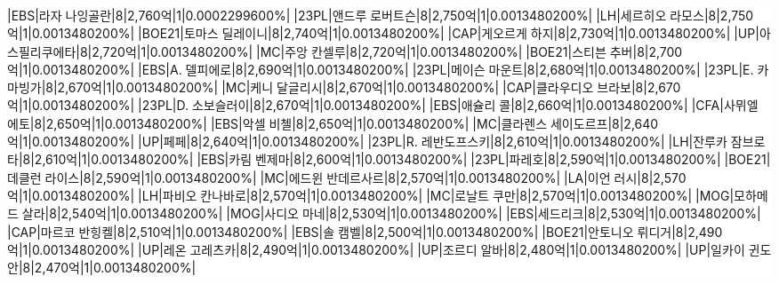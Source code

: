 |EBS|라자 나잉골란|8|2,760억|1|0.0002299600%|
|23PL|앤드루 로버트슨|8|2,750억|1|0.0013480200%|
|LH|세르히오 라모스|8|2,750억|1|0.0013480200%|
|BOE21|토마스 딜레이니|8|2,740억|1|0.0013480200%|
|CAP|게오르게 하지|8|2,730억|1|0.0013480200%|
|UP|아스필리쿠에타|8|2,720억|1|0.0013480200%|
|MC|주앙 칸셀루|8|2,720억|1|0.0013480200%|
|BOE21|스티븐 추버|8|2,700억|1|0.0013480200%|
|EBS|A. 델피에로|8|2,690억|1|0.0013480200%|
|23PL|메이슨 마운트|8|2,680억|1|0.0013480200%|
|23PL|E. 카마빙가|8|2,670억|1|0.0013480200%|
|MC|케니 달글리시|8|2,670억|1|0.0013480200%|
|CAP|클라우디오 브라보|8|2,670억|1|0.0013480200%|
|23PL|D. 소보슬러이|8|2,670억|1|0.0013480200%|
|EBS|애슐리 콜|8|2,660억|1|0.0013480200%|
|CFA|사뮈엘 에토|8|2,650억|1|0.0013480200%|
|EBS|악셀 비첼|8|2,650억|1|0.0013480200%|
|MC|클라렌스 세이도르프|8|2,640억|1|0.0013480200%|
|UP|페페|8|2,640억|1|0.0013480200%|
|23PL|R. 레반도프스키|8|2,610억|1|0.0013480200%|
|LH|잔루카 잠브로타|8|2,610억|1|0.0013480200%|
|EBS|카림 벤제마|8|2,600억|1|0.0013480200%|
|23PL|파레호|8|2,590억|1|0.0013480200%|
|BOE21|데클런 라이스|8|2,590억|1|0.0013480200%|
|MC|에드윈 반데르사르|8|2,570억|1|0.0013480200%|
|LA|이언 러시|8|2,570억|1|0.0013480200%|
|LH|파비오 칸나바로|8|2,570억|1|0.0013480200%|
|MC|로날트 쿠만|8|2,570억|1|0.0013480200%|
|MOG|모하메드 살라|8|2,540억|1|0.0013480200%|
|MOG|사디오 마네|8|2,530억|1|0.0013480200%|
|EBS|세드리크|8|2,530억|1|0.0013480200%|
|CAP|마르코 반힝켈|8|2,510억|1|0.0013480200%|
|EBS|솔 캠벨|8|2,500억|1|0.0013480200%|
|BOE21|안토니오 뤼디거|8|2,490억|1|0.0013480200%|
|UP|레온 고레츠카|8|2,490억|1|0.0013480200%|
|UP|조르디 알바|8|2,480억|1|0.0013480200%|
|UP|일카이 귄도안|8|2,470억|1|0.0013480200%|